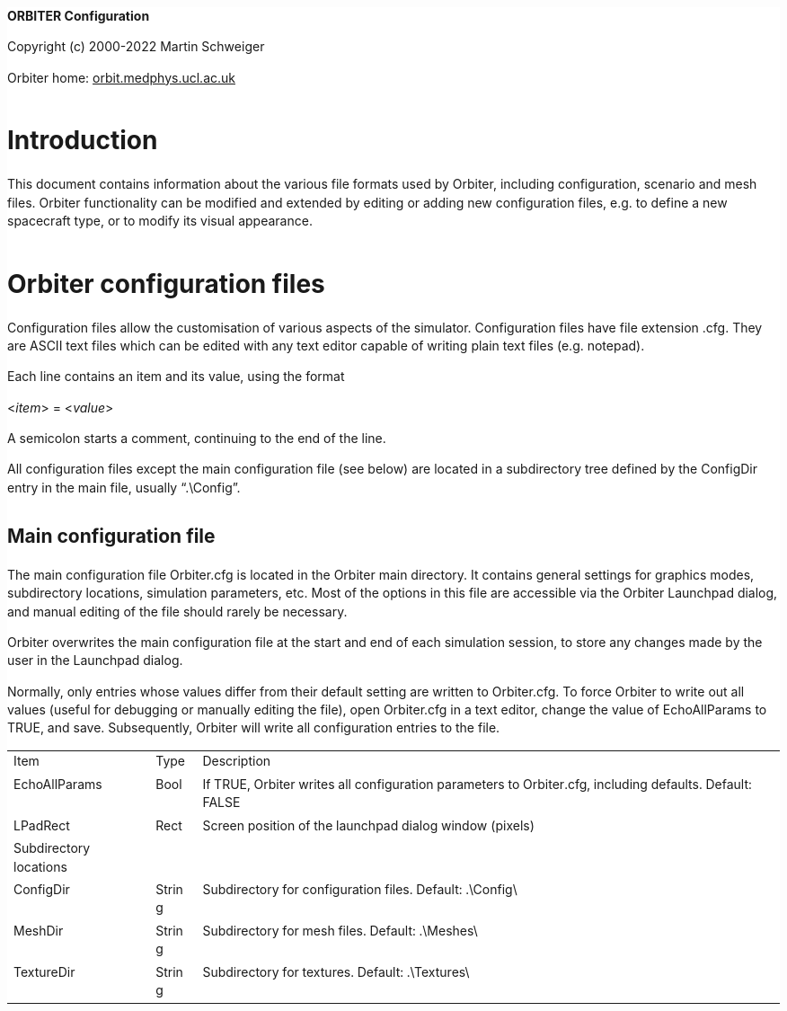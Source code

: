 **ORBITER Configuration**

Copyright (c) 2000-2022 Martin Schweiger

Orbiter home: [orbit.medphys.ucl.ac.uk](http://orbit.medphys.ucl.ac.uk/)

# <span id="anchor"></span>Introduction

This document contains information about the various file formats used
by Orbiter, including configuration, scenario and mesh files. Orbiter
functionality can be modified and extended by editing or adding new
configuration files, e.g. to define a new spacecraft type, or to modify
its visual appearance.

# <span id="anchor-1"></span><span id="anchor-2"></span>Orbiter configuration files

Configuration files allow the customisation of various aspects of the
simulator. Configuration files have file extension .cfg. They are ASCII
text files which can be edited with any text editor capable of writing
plain text files (e.g. notepad).

Each line contains an item and its value, using the format

\<*item*\> = \<*value*\>

A semicolon starts a comment, continuing to the end of the line.

All configuration files except the main configuration file (see below)
are located in a subdirectory tree defined by the ConfigDir entry in the
main file, usually “.\\Config”.

## <span id="anchor-3"></span><span id="anchor-4"></span>Main configuration file

The main configuration file Orbiter.cfg is located in the Orbiter main
directory. It contains general settings for graphics modes, subdirectory
locations, simulation parameters, etc. Most of the options in this file
are accessible via the Orbiter Launchpad dialog, and manual editing of
the file should rarely be necessary.

Orbiter overwrites the main configuration file at the start and end of
each simulation session, to store any changes made by the user in the
Launchpad dialog.

Normally, only entries whose values differ from their default setting
are written to Orbiter.cfg. To force Orbiter to write out all values
(useful for debugging or manually editing the file), open Orbiter.cfg in
a text editor, change the value of EchoAllParams to TRUE, and save.
Subsequently, Orbiter will write all configuration entries to the file.

|                             |         |                                                                                                                                                                                                                                            |
|-----------------------------|---------|--------------------------------------------------------------------------------------------------------------------------------------------------------------------------------------------------------------------------------------------|
| Item                        | Type    | Description                                                                                                                                                                                                                                |
| EchoAllParams               | Bool    | If TRUE, Orbiter writes all configuration parameters to Orbiter.cfg, including defaults. Default: FALSE                                                                                                                                    |
| LPadRect                    | Rect    | Screen position of the launchpad dialog window (pixels)                                                                                                                                                                                    |
| Subdirectory locations      |         |                                                                                                                                                                                                                                            |
| ConfigDir                   | String  | Subdirectory for configuration files. Default: .\\Config\\                                                                                                                                                                                 |
| MeshDir                     | String  | Subdirectory for mesh files. Default: .\\Meshes\\                                                                                                                                                                                          |
| TextureDir                  | String  | Subdirectory for textures. Default: .\\Textures\\                                                                                                                                                                                          |